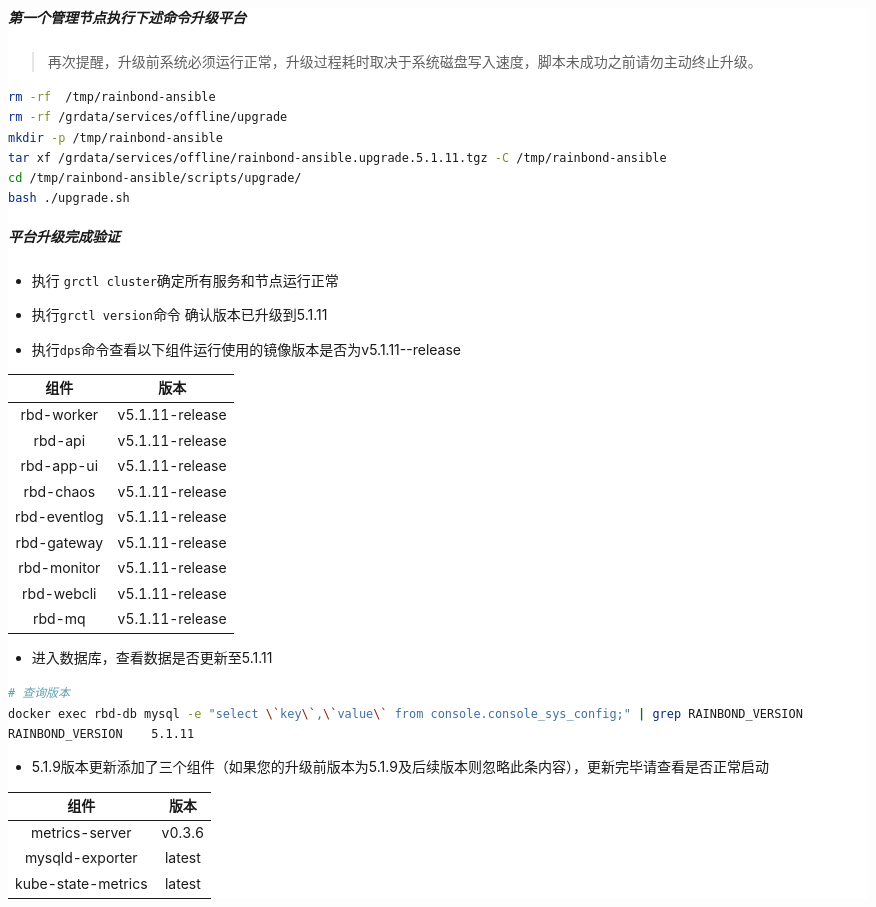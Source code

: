 ##### 第一个管理节点执行下述命令升级平台

> 再次提醒，升级前系统必须运行正常，升级过程耗时取决于系统磁盘写入速度，脚本未成功之前请勿主动终止升级。

```bash
rm -rf  /tmp/rainbond-ansible
rm -rf /grdata/services/offline/upgrade
mkdir -p /tmp/rainbond-ansible
tar xf /grdata/services/offline/rainbond-ansible.upgrade.5.1.11.tgz -C /tmp/rainbond-ansible
cd /tmp/rainbond-ansible/scripts/upgrade/
bash ./upgrade.sh
```

##### 平台升级完成验证

- 执行 `grctl cluster`确定所有服务和节点运行正常

- 执行`grctl version`命令 确认版本已升级到5.1.11

- 执行`dps`命令查看以下组件运行使用的镜像版本是否为v5.1.11--release

| 组件  | 版本 |
| :---: | :---: |
|rbd-worker | v5.1.11-release  |
|rbd-api | v5.1.11-release  |
|rbd-app-ui | v5.1.11-release  |
|rbd-chaos  | v5.1.11-release  |
|rbd-eventlog | v5.1.11-release  |
|rbd-gateway | v5.1.11-release  |
|rbd-monitor | v5.1.11-release  |
|rbd-webcli | v5.1.11-release  |
|rbd-mq | v5.1.11-release  |


- 进入数据库，查看数据是否更新至5.1.11

```bash
# 查询版本
docker exec rbd-db mysql -e "select \`key\`,\`value\` from console.console_sys_config;" | grep RAINBOND_VERSION
RAINBOND_VERSION	5.1.11
```

- 5.1.9版本更新添加了三个组件（如果您的升级前版本为5.1.9及后续版本则忽略此条内容），更新完毕请查看是否正常启动

| 组件  | 版本 |
| :---: | :---: |
|metrics-server | v0.3.6  |
|mysqld-exporter | latest  |
|kube-state-metrics | latest  |
